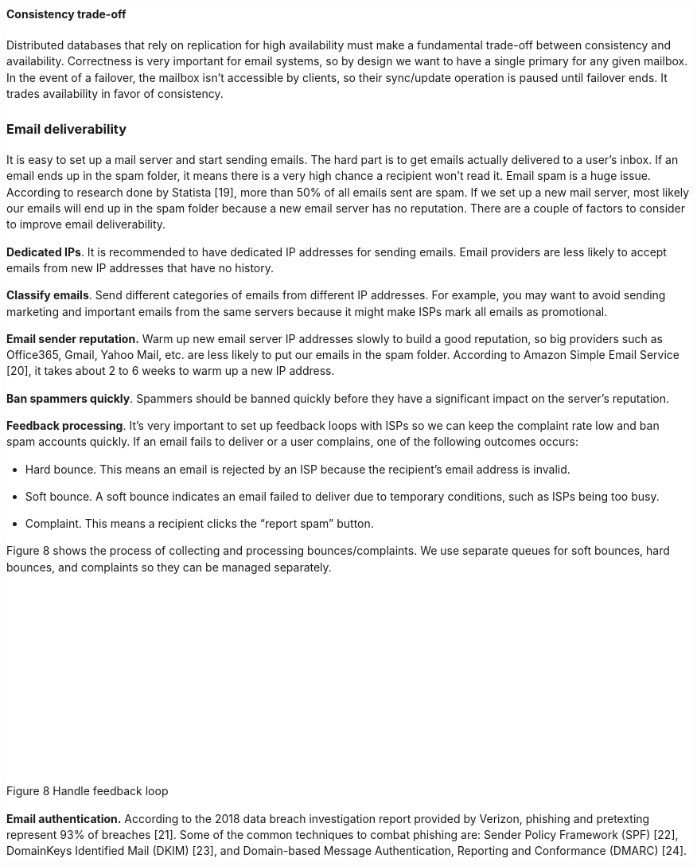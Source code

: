 #### Consistency trade-off

Distributed databases that rely on replication for high availability must make a fundamental trade-off between consistency and availability. Correctness is very important for email systems, so by design we want to have a single primary for any given mailbox. In the event of a failover, the mailbox isn’t accessible by clients, so their sync/update operation is paused until failover ends. It trades availability in favor of consistency.

### Email deliverability

It is easy to set up a mail server and start sending emails. The hard part is to get emails actually delivered to a user’s inbox. If an email ends up in the spam folder, it means there is a very high chance a recipient won’t read it. Email spam is a huge issue. According to research done by Statista \[19\], more than 50% of all emails sent are spam. If we set up a new mail server, most likely our emails will end up in the spam folder because a new email server has no reputation. There are a couple of factors to consider to improve email deliverability.

**Dedicated IPs**. It is recommended to have dedicated IP addresses for sending emails. Email providers are less likely to accept emails from new IP addresses that have no history.

**Classify emails**. Send different categories of emails from different IP addresses. For example, you may want to avoid sending marketing and important emails from the same servers because it might make ISPs mark all emails as promotional.

**Email sender reputation.** Warm up new email server IP addresses slowly to build a good reputation, so big providers such as Office365, Gmail, Yahoo Mail, etc. are less likely to put our emails in the spam folder. According to Amazon Simple Email Service \[20\], it takes about 2 to 6 weeks to warm up a new IP address.

**Ban spammers quickly**. Spammers should be banned quickly before they have a significant impact on the server’s reputation.

**Feedback processing**. It’s very important to set up feedback loops with ISPs so we can keep the complaint rate low and ban spam accounts quickly. If an email fails to deliver or a user complains, one of the following outcomes occurs:

*   Hard bounce. This means an email is rejected by an ISP because the recipient’s email address is invalid.
    
*   Soft bounce. A soft bounce indicates an email failed to deliver due to temporary conditions, such as ISPs being too busy.
    
*   Complaint. This means a recipient clicks the “report spam” button.
    

Figure 8 shows the process of collecting and processing bounces/complaints. We use separate queues for soft bounces, hard bounces, and complaints so they can be managed separately.

![](data:image/svg+xml,%3csvg%20xmlns=%27http://www.w3.org/2000/svg%27%20version=%271.1%27%20width=%27500%27%20height=%27228%27/%3e)![Figure 8 Handle feedback loop](data:image/gif;base64,R0lGODlhAQABAIAAAAAAAP///yH5BAEAAAAALAAAAAABAAEAAAIBRAA7)

Figure 8 Handle feedback loop

**Email authentication.** According to the 2018 data breach investigation report provided by Verizon, phishing and pretexting represent 93% of breaches \[21\]. Some of the common techniques to combat phishing are: Sender Policy Framework (SPF) \[22\], DomainKeys Identified Mail (DKIM) \[23\], and Domain-based Message Authentication, Reporting and Conformance (DMARC) \[24\].

